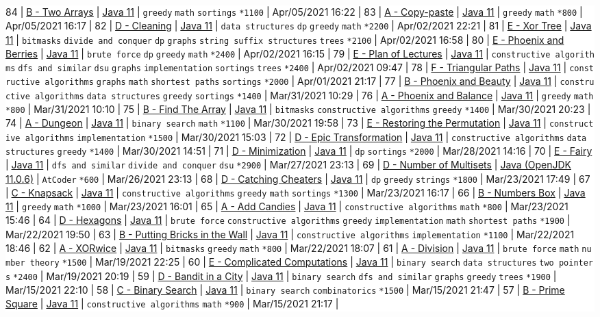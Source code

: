 84 | [B - Two Arrays](https://codeforces.com/contest/1417/problem/B) | [Java 11](./codeforces/1417/B.java) | `greedy` `math` `sortings` `*1100` | Apr/05/2021 16:22 | 
83 | [A - Copy-paste](https://codeforces.com/contest/1417/problem/A) | [Java 11](./codeforces/1417/A.java) | `greedy` `math` `*800` | Apr/05/2021 16:17 | 
82 | [D - Cleaning](https://codeforces.com/contest/1474/problem/D) | [Java 11](./codeforces/1474/D.java) | `data structures` `dp` `greedy` `math` `*2200` | Apr/02/2021 22:21 | 
81 | [E - Xor Tree](https://codeforces.com/contest/1447/problem/E) | [Java 11](./codeforces/1447/E.java) | `bitmasks` `divide and conquer` `dp` `graphs` `string suffix structures` `trees` `*2100` | Apr/02/2021 16:58 | 
80 | [E - Phoenix and Berries](https://codeforces.com/contest/1348/problem/E) | [Java 11](./codeforces/1348/E.java) | `brute force` `dp` `greedy` `math` `*2400` | Apr/02/2021 16:15 | 
79 | [E - Plan of Lectures](https://codeforces.com/contest/1463/problem/E) | [Java 11](./codeforces/1463/E.java) | `constructive algorithms` `dfs and similar` `dsu` `graphs` `implementation` `sortings` `trees` `*2400` | Apr/02/2021 09:47 | 
78 | [F - Triangular Paths](https://codeforces.com/contest/1506/problem/F) | [Java 11](./codeforces/1506/F.java) | `constructive algorithms` `graphs` `math` `shortest paths` `sortings` `*2000` | Apr/01/2021 21:17 | 
77 | [B - Phoenix and Beauty](https://codeforces.com/contest/1348/problem/B) | [Java 11](./codeforces/1348/B.java) | `constructive algorithms` `data structures` `greedy` `sortings` `*1400` | Mar/31/2021 10:29 | 
76 | [A - Phoenix and Balance](https://codeforces.com/contest/1348/problem/A) | [Java 11](./codeforces/1348/A.java) | `greedy` `math` `*800` | Mar/31/2021 10:10 | 
75 | [B - Find The Array](https://codeforces.com/contest/1463/problem/B) | [Java 11](./codeforces/1463/B.java) | `bitmasks` `constructive algorithms` `greedy` `*1400` | Mar/30/2021 20:23 | 
74 | [A - Dungeon](https://codeforces.com/contest/1463/problem/A) | [Java 11](./codeforces/1463/A.java) | `binary search` `math` `*1100` | Mar/30/2021 19:58 | 
73 | [E - Restoring the Permutation](https://codeforces.com/contest/1506/problem/E) | [Java 11](./codeforces/1506/E.java) | `constructive algorithms` `implementation` `*1500` | Mar/30/2021 15:03 | 
72 | [D - Epic Transformation](https://codeforces.com/contest/1506/problem/D) | [Java 11](./codeforces/1506/D.java) | `constructive algorithms` `data structures` `greedy` `*1400` | Mar/30/2021 14:51 | 
71 | [D - Minimization](https://codeforces.com/contest/572/problem/D) | [Java 11](./codeforces/572/D.java) | `dp` `sortings` `*2000` | Mar/28/2021 14:16 | 
70 | [E - Fairy](https://codeforces.com/contest/19/problem/E) | [Java 11](./codeforces/19/E.java) | `dfs and similar` `divide and conquer` `dsu` `*2900` | Mar/27/2021 23:13 | 
69 | [D - Number of Multisets](https://atcoder.jp/contests/arc107/tasks/arc107_d) | [Java (OpenJDK 11.0.6)](./atcoder/arc107/D.java) | `AtCoder` `*600` | Mar/26/2021 23:13 | 
68 | [D - Catching Cheaters](https://codeforces.com/contest/1447/problem/D) | [Java 11](./codeforces/1447/D.java) | `dp` `greedy` `strings` `*1800` | Mar/23/2021 17:49 | 
67 | [C - Knapsack](https://codeforces.com/contest/1447/problem/C) | [Java 11](./codeforces/1447/C.java) | `constructive algorithms` `greedy` `math` `sortings` `*1300` | Mar/23/2021 16:17 | 
66 | [B - Numbers Box](https://codeforces.com/contest/1447/problem/B) | [Java 11](./codeforces/1447/B.java) | `greedy` `math` `*1000` | Mar/23/2021 16:01 | 
65 | [A - Add Candies](https://codeforces.com/contest/1447/problem/A) | [Java 11](./codeforces/1447/A.java) | `constructive algorithms` `math` `*800` | Mar/23/2021 15:46 | 
64 | [D - Hexagons](https://codeforces.com/contest/1421/problem/D) | [Java 11](./codeforces/1421/D.java) | `brute force` `constructive algorithms` `greedy` `implementation` `math` `shortest paths` `*1900` | Mar/22/2021 19:50 | 
63 | [B - Putting Bricks in the Wall](https://codeforces.com/contest/1421/problem/B) | [Java 11](./codeforces/1421/B.java) | `constructive algorithms` `implementation` `*1100` | Mar/22/2021 18:46 | 
62 | [A - XORwice](https://codeforces.com/contest/1421/problem/A) | [Java 11](./codeforces/1421/A.java) | `bitmasks` `greedy` `math` `*800` | Mar/22/2021 18:07 | 
61 | [A - Division](https://codeforces.com/contest/1444/problem/A) | [Java 11](./codeforces/1444/A.java) | `brute force` `math` `number theory` `*1500` | Mar/19/2021 22:25 | 
60 | [E - Complicated Computations](https://codeforces.com/contest/1436/problem/E) | [Java 11](./codeforces/1436/E.java) | `binary search` `data structures` `two pointers` `*2400` | Mar/19/2021 20:19 | 
59 | [D - Bandit in a City](https://codeforces.com/contest/1436/problem/D) | [Java 11](./codeforces/1436/D.java) | `binary search` `dfs and similar` `graphs` `greedy` `trees` `*1900` | Mar/15/2021 22:10 | 
58 | [C - Binary Search](https://codeforces.com/contest/1436/problem/C) | [Java 11](./codeforces/1436/C.java) | `binary search` `combinatorics` `*1500` | Mar/15/2021 21:47 | 
57 | [B - Prime Square](https://codeforces.com/contest/1436/problem/B) | [Java 11](./codeforces/1436/B.java) | `constructive algorithms` `math` `*900` | Mar/15/2021 21:17 | 